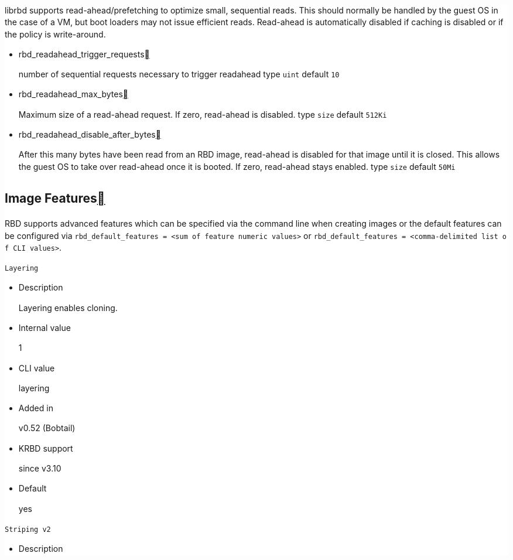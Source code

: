 librbd supports read-ahead/prefetching to optimize small, sequential reads. This should normally be handled by the guest OS in the case of a VM, but boot loaders may not issue efficient reads. Read-ahead is automatically disabled if caching is disabled or if the policy is write-around.

- rbd_readahead_trigger_requests[](https://docs.ceph.com/en/latest/rbd/rbd-config-ref/#confval-rbd_readahead_trigger_requests)

  number of sequential requests necessary to trigger readahead type `uint` default `10`

- rbd_readahead_max_bytes[](https://docs.ceph.com/en/latest/rbd/rbd-config-ref/#confval-rbd_readahead_max_bytes)

  Maximum size of a read-ahead request.  If zero, read-ahead is disabled. type `size` default `512Ki`

- rbd_readahead_disable_after_bytes[](https://docs.ceph.com/en/latest/rbd/rbd-config-ref/#confval-rbd_readahead_disable_after_bytes)

  After this many bytes have been read from an RBD image, read-ahead is disabled for that image until it is closed.  This allows the guest OS to take over read-ahead once it is booted.  If zero, read-ahead stays enabled. type `size` default `50Mi`

## Image Features[](https://docs.ceph.com/en/latest/rbd/rbd-config-ref/#image-features)

RBD supports advanced features which can be specified via the command line when creating images or the default features can be configured via `rbd_default_features = <sum of feature numeric values>` or `rbd_default_features = <comma-delimited list of CLI values>`.

```
Layering
```

- Description

  Layering enables cloning.

- Internal value

  1

- CLI value

  layering

- Added in

  v0.52 (Bobtail)

- KRBD support

  since v3.10

- Default

  yes

```
Striping v2
```

- Description
